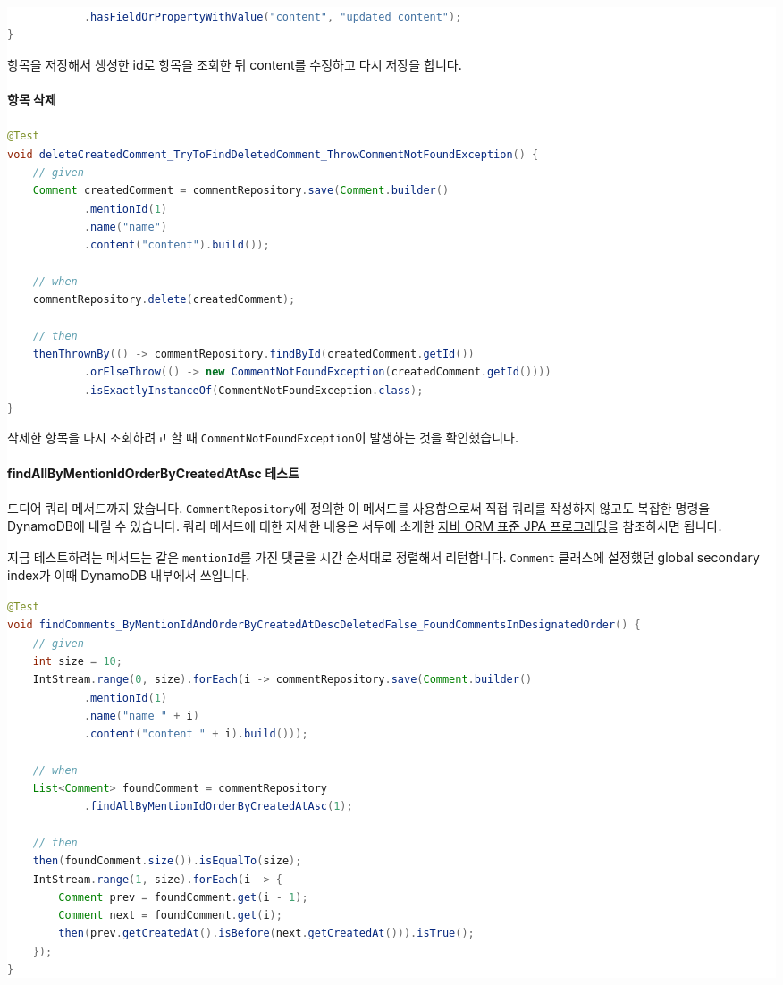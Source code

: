 ```java
            .hasFieldOrPropertyWithValue("content", "updated content");
}
```

항목을 저장해서 생성한 id로 항목을 조회한 뒤 content를 수정하고 다시 저장을 합니다.

#### 항목 삭제

```java
@Test
void deleteCreatedComment_TryToFindDeletedComment_ThrowCommentNotFoundException() {
    // given
    Comment createdComment = commentRepository.save(Comment.builder()
            .mentionId(1)
            .name("name")
            .content("content").build());

    // when
    commentRepository.delete(createdComment);

    // then
    thenThrownBy(() -> commentRepository.findById(createdComment.getId())
            .orElseThrow(() -> new CommentNotFoundException(createdComment.getId())))
            .isExactlyInstanceOf(CommentNotFoundException.class);
}
```

삭제한 항목을 다시 조회하려고 할 때 `CommentNotFoundException`이 발생하는 것을 확인했습니다.

#### findAllByMentionIdOrderByCreatedAtAsc 테스트

드디어 쿼리 메서드까지 왔습니다. `CommentRepository`에 정의한 이 메서드를 사용함으로써 직접 쿼리를 작성하지 않고도 복잡한 명령을 DynamoDB에 내릴 수 있습니다. 쿼리 메서드에 대한 자세한 내용은 서두에 소개한 [자바 ORM 표준 JPA 프로그래밍](http://www.kyobobook.co.kr/product/detailViewKor.laf?ejkGb=KOR&mallGb=KOR&barcode=9788960777330&orderClick=LEA&Kc=)을 참조하시면 됩니다.

지금 테스트하려는 메서드는 같은 `mentionId`를 가진 댓글을 시간 순서대로 정렬해서 리턴합니다. `Comment` 클래스에 설정했던 global secondary index가 이때 DynamoDB 내부에서 쓰입니다.

```java
@Test
void findComments_ByMentionIdAndOrderByCreatedAtDescDeletedFalse_FoundCommentsInDesignatedOrder() {
    // given
    int size = 10;
    IntStream.range(0, size).forEach(i -> commentRepository.save(Comment.builder()
            .mentionId(1)
            .name("name " + i)
            .content("content " + i).build()));

    // when
    List<Comment> foundComment = commentRepository
            .findAllByMentionIdOrderByCreatedAtAsc(1);

    // then
    then(foundComment.size()).isEqualTo(size);
    IntStream.range(1, size).forEach(i -> {
        Comment prev = foundComment.get(i - 1);
        Comment next = foundComment.get(i);
        then(prev.getCreatedAt().isBefore(next.getCreatedAt())).isTrue();
    });
}
```
